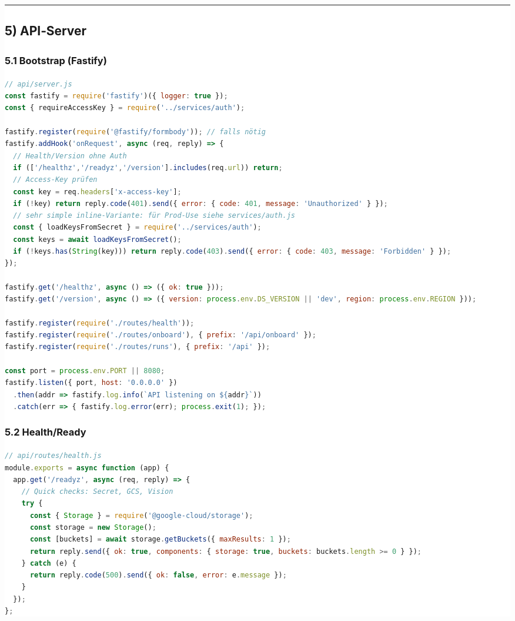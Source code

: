 
---

## 5) API‑Server

### 5.1 Bootstrap (Fastify)

```js
// api/server.js
const fastify = require('fastify')({ logger: true });
const { requireAccessKey } = require('../services/auth');

fastify.register(require('@fastify/formbody')); // falls nötig
fastify.addHook('onRequest', async (req, reply) => {
  // Health/Version ohne Auth
  if (['/healthz','/readyz','/version'].includes(req.url)) return;
  // Access-Key prüfen
  const key = req.headers['x-access-key'];
  if (!key) return reply.code(401).send({ error: { code: 401, message: 'Unauthorized' } });
  // sehr simple inline-Variante: für Prod-Use siehe services/auth.js
  const { loadKeysFromSecret } = require('../services/auth');
  const keys = await loadKeysFromSecret();
  if (!keys.has(String(key))) return reply.code(403).send({ error: { code: 403, message: 'Forbidden' } });
});

fastify.get('/healthz', async () => ({ ok: true }));
fastify.get('/version', async () => ({ version: process.env.DS_VERSION || 'dev', region: process.env.REGION }));

fastify.register(require('./routes/health'));
fastify.register(require('./routes/onboard'), { prefix: '/api/onboard' });
fastify.register(require('./routes/runs'), { prefix: '/api' });

const port = process.env.PORT || 8080;
fastify.listen({ port, host: '0.0.0.0' })
  .then(addr => fastify.log.info(`API listening on ${addr}`))
  .catch(err => { fastify.log.error(err); process.exit(1); });
```

### 5.2 Health/Ready

```js
// api/routes/health.js
module.exports = async function (app) {
  app.get('/readyz', async (req, reply) => {
    // Quick checks: Secret, GCS, Vision
    try {
      const { Storage } = require('@google-cloud/storage');
      const storage = new Storage();
      const [buckets] = await storage.getBuckets({ maxResults: 1 });
      return reply.send({ ok: true, components: { storage: true, buckets: buckets.length >= 0 } });
    } catch (e) {
      return reply.code(500).send({ ok: false, error: e.message });
    }
  });
};
```
